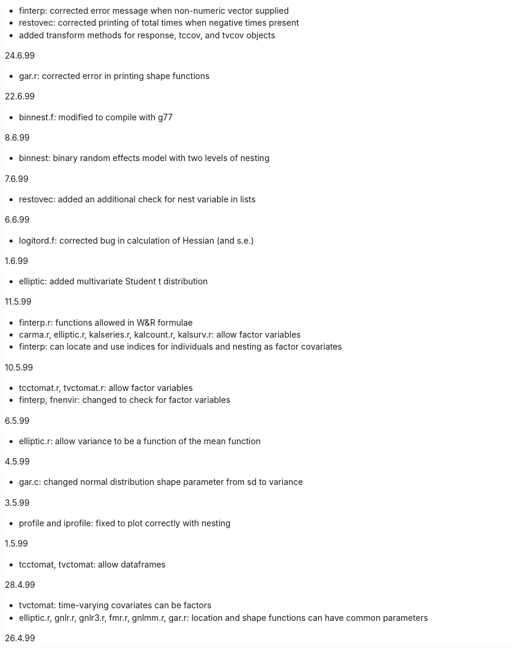  * finterp: corrected error message when non-numeric vector supplied
  * restovec: corrected printing of total times when negative times present
  * added transform methods for response, tccov, and tvcov objects

24.6.99

  * gar.r: corrected error in printing shape functions

22.6.99

  * binnest.f: modified to compile with g77

8.6.99

  * binnest: binary random effects model with two levels of nesting

7.6.99

  * restovec: added an additional check for nest variable in lists

6.6.99

  * logitord.f: corrected bug in calculation of Hessian (and s.e.)

1.6.99

  * elliptic: added multivariate Student t distribution

11.5.99

  * finterp.r: functions allowed in W&R formulae
  * carma.r, elliptic.r, kalseries.r, kalcount.r, kalsurv.r: allow factor variables
  * finterp: can locate and use indices for individuals and nesting as
	factor covariates

10.5.99

  * tcctomat.r, tvctomat.r: allow factor variables
  * finterp, fnenvir: changed to check for factor variables

6.5.99

  * elliptic.r: allow variance to be a function of the mean function

4.5.99

  * gar.c: changed normal distribution shape parameter from sd to variance

3.5.99

  * profile and iprofile: fixed to plot correctly with nesting

1.5.99

  * tcctomat, tvctomat: allow dataframes

28.4.99

  * tvctomat: time-varying covariates can be factors
  * elliptic.r, gnlr.r, gnlr3.r, fmr.r, gnlmm.r, gar.r: location and shape
	functions can have common parameters

26.4.99
